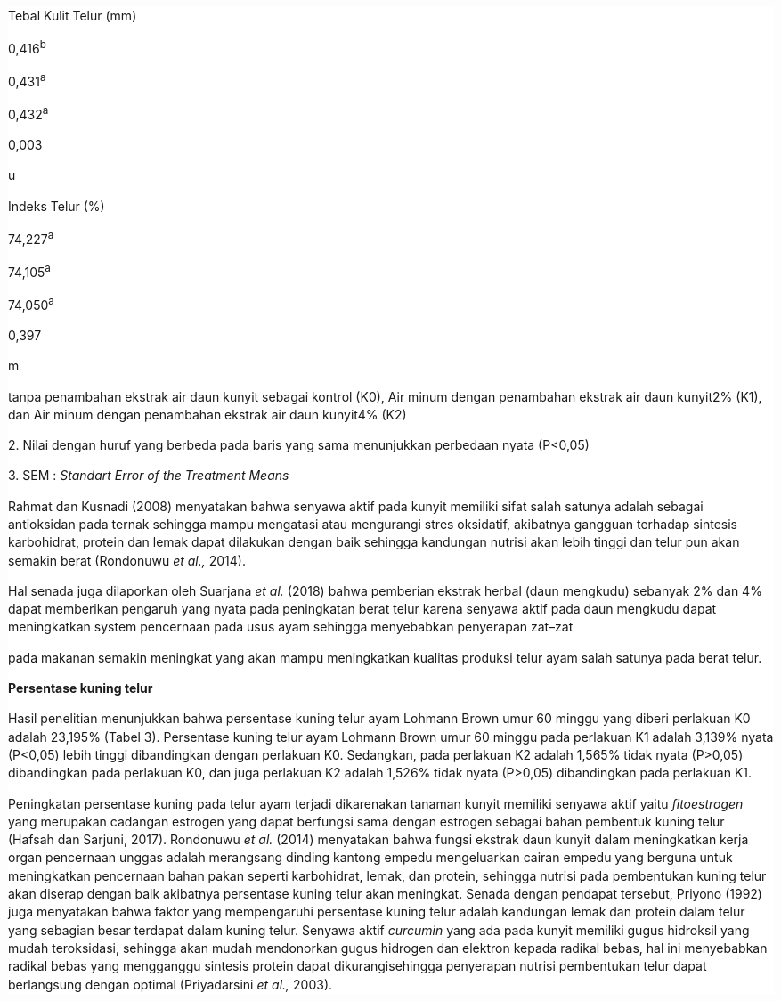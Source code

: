 <p><span class="font8">Tebal Kulit Telur (mm)</span></p></td><td style="vertical-align:bottom;">
<p><span class="font8">0,416<sup>b</sup></span></p></td><td style="vertical-align:bottom;">
<p><span class="font8">0,431<sup>a</sup></span></p></td><td style="vertical-align:bottom;">
<p><span class="font8">0,432<sup>a</sup></span></p></td><td style="vertical-align:bottom;">
<p><span class="font8">0,003</span></p></td><td style="vertical-align:middle;">
<p><span class="font8">u</span></p></td></tr>
<tr><td style="vertical-align:middle;">
<p><span class="font8">Indeks Telur (%)</span></p></td><td style="vertical-align:middle;">
<p><span class="font8">74,227<sup>a</sup></span></p></td><td style="vertical-align:middle;">
<p><span class="font8">74,105<sup>a</sup></span></p></td><td style="vertical-align:middle;">
<p><span class="font8">74,050<sup>a</sup></span></p></td><td style="vertical-align:middle;">
<p><span class="font8">0,397</span></p></td><td style="vertical-align:top;">
<p><span class="font8">m</span></p></td></tr>
</table>
<p><span class="font8">tanpa penambahan ekstrak air daun kunyit sebagai kontrol (K0), Air minum dengan penambahan ekstrak air daun kunyit2% (K1), dan Air minum dengan penambahan ekstrak air daun kunyit4% (K2)</span></p>
<p><span class="font8">2. Nilai dengan huruf yang berbeda pada baris yang sama menunjukkan perbedaan nyata (P&lt;0,05)</span></p>
<p><span class="font8">3. SEM : </span><span class="font8" style="font-style:italic;">Standart Error of the Treatment Means</span></p>
<p><span class="font10">Rahmat dan Kusnadi (2008) menyatakan bahwa senyawa aktif pada kunyit memiliki sifat salah satunya adalah sebagai antioksidan pada ternak sehingga mampu mengatasi atau mengurangi stres oksidatif, akibatnya gangguan terhadap sintesis karbohidrat, protein dan lemak dapat dilakukan dengan baik sehingga kandungan nutrisi akan lebih tinggi dan telur pun akan semakin berat (Rondonuwu </span><span class="font10" style="font-style:italic;">et al.,</span><span class="font10"> 2014).</span></p>
<p><span class="font10">Hal senada juga dilaporkan oleh Suarjana </span><span class="font10" style="font-style:italic;">et al.</span><span class="font10"> (2018) bahwa pemberian ekstrak herbal (daun mengkudu) sebanyak 2% dan 4% dapat memberikan pengaruh yang nyata </span><span class="font12">pada pe</span><span class="font10">ningkatan berat telur karena senyawa aktif pada daun mengkudu dapat meningkatkan system pencernaan pada usus ayam sehingga menyebabkan penyerapan zat–zat</span></p>
<p><span class="font10">pada makanan semakin meningkat yang akan mampu meningkatkan kualitas produksi telur ayam salah satunya pada berat telur.</span></p>
<p><span class="font10" style="font-weight:bold;">Persentase kuning telur</span></p>
<p><span class="font10">Hasil penelitian menunjukkan bahwa persentase kuning telur ayam Lohmann Brown umur 60 minggu yang diberi perlakuan K0 adalah 23,195% (Tabel 3). Persentase kuning telur ayam Lohmann Brown umur 60 minggu pada perlakuan K1 adalah 3,139% nyata (P&lt;0,05) lebih tinggi dibandingkan dengan perlakuan K0. Sedangkan, pada perlakuan K2 adalah 1,565% tidak nyata (P&gt;0,05) dibandingkan pada perlakuan K0, dan juga perlakuan K2 adalah 1,526% tidak nyata (P&gt;0,05) dibandingkan pada perlakuan K1.</span></p>
<p><span class="font10">Peningkatan persentase kuning pada telur ayam terjadi dikarenakan tanaman kunyit memiliki senyawa aktif yaitu </span><span class="font10" style="font-style:italic;">fitoestrogen</span><span class="font10"> yang merupakan cadangan estrogen yang dapat berfungsi sama dengan estrogen sebagai bahan pembentuk kuning telur (Hafsah dan Sarjuni, 2017). Rondonuwu </span><span class="font10" style="font-style:italic;">et al.</span><span class="font10"> (2014) menyatakan bahwa fungsi ekstrak daun kunyit dalam meningkatkan kerja organ pencernaan unggas adalah merangsang dinding kantong empedu mengeluarkan cairan empedu yang berguna untuk meningkatkan pencernaan bahan pakan seperti karbohidrat, lemak, dan protein, sehingga nutrisi pada pembentukan kuning telur akan diserap dengan baik akibatnya persentase kuning telur akan meningkat. Senada dengan pendapat tersebut, Priyono (1992) juga menyatakan bahwa faktor yang mempengaruhi persentase kuning telur adalah kandungan lemak dan protein dalam telur yang sebagian besar terdapat dalam kuning telur. Senyawa aktif </span><span class="font10" style="font-style:italic;">curcumin</span><span class="font10"> yang ada pada kunyit memiliki gugus hidroksil yang mudah teroksidasi, sehingga akan mudah mendonorkan gugus hidrogen dan elektron kepada radikal bebas, hal ini menyebabkan radikal bebas yang mengganggu sintesis protein dapat dikurangisehingga penyerapan nutrisi pembentukan telur dapat berlangsung dengan optimal (Priyadarsini </span><span class="font10" style="font-style:italic;">et al.,</span><span class="font10"> 2003).</span></p>